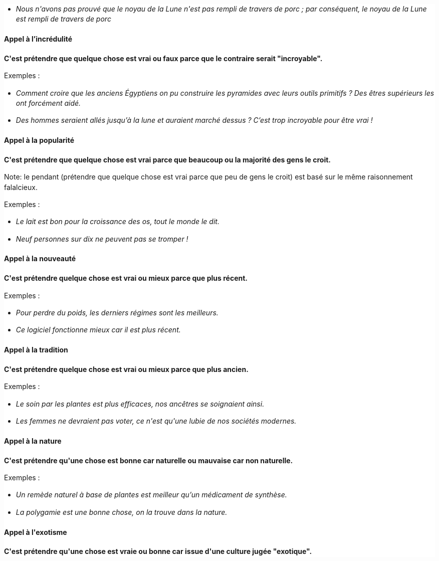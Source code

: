 * *Nous n'avons pas prouvé que le noyau de la Lune n'est pas rempli de travers de porc ; par conséquent, le noyau de la Lune est rempli de travers de porc*

#### Appel à l’incrédulité

**C'est prétendre que quelque chose est vrai ou faux parce que le contraire serait "incroyable".**

Exemples :

* *Comment croire que les anciens Égyptiens on pu construire les pyramides avec leurs outils primitifs ? Des êtres supérieurs les ont forcément aidé.*

* *Des hommes seraient allés jusqu’à la lune et auraient marché dessus ? C’est trop incroyable pour être vrai !*

#### Appel à la popularité

**C'est prétendre que quelque chose est vrai parce que beaucoup ou la majorité des gens le croit.**

Note: le pendant (prétendre que quelque chose est vrai parce que peu de gens le croit) est basé sur le même raisonnement falalcieux.

Exemples :

* *Le lait est bon pour la croissance des os, tout le monde le dit.*

* *Neuf personnes sur dix ne peuvent pas se tromper !*

#### Appel à la nouveauté

**C'est prétendre quelque chose est vrai ou mieux parce que plus récent.**

Exemples :

* *Pour perdre du poids, les derniers régimes sont les meilleurs.*

* *Ce logiciel fonctionne mieux car il est plus récent.*

#### Appel à la tradition

**C'est prétendre quelque chose est vrai ou mieux parce que plus ancien.**

Exemples :

* *Le soin par les plantes est plus efficaces, nos ancêtres se soignaient ainsi.*

* *Les femmes ne devraient pas voter, ce n'est qu'une lubie de nos sociétés modernes.*

#### Appel à la nature

**C'est prétendre qu'une chose est bonne car naturelle ou mauvaise car non naturelle.**

Exemples :

* *Un remède naturel à base de plantes est meilleur qu’un médicament de synthèse.*

* *La polygamie est une bonne chose, on la trouve dans la nature.*

#### Appel à l'exotisme

**C'est prétendre qu'une chose est vraie ou bonne car issue d'une culture jugée "exotique".**
